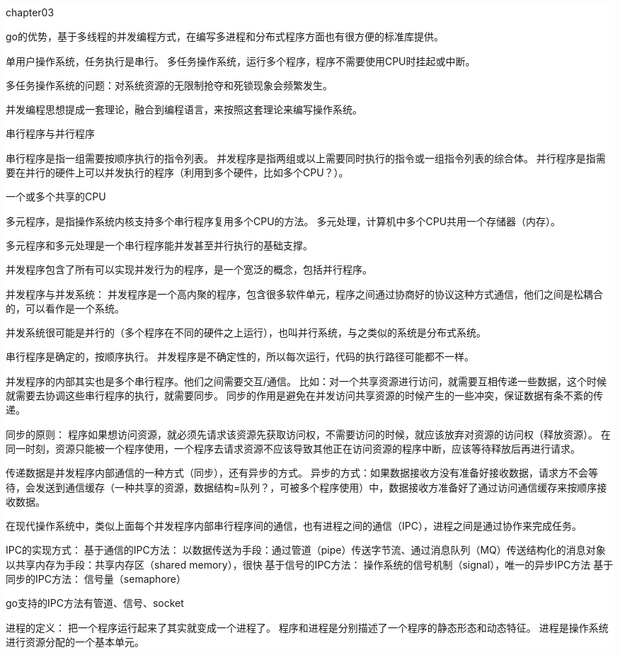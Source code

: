 
chapter03

go的优势，基于多线程的并发编程方式，在编写多进程和分布式程序方面也有很方便的标准库提供。

单用户操作系统，任务执行是串行。
多任务操作系统，运行多个程序，程序不需要使用CPU时挂起或中断。

多任务操作系统的问题：对系统资源的无限制抢夺和死锁现象会频繁发生。

并发编程思想提成一套理论，融合到编程语言，来按照这套理论来编写操作系统。

串行程序与并行程序

串行程序是指一组需要按顺序执行的指令列表。
并发程序是指两组或以上需要同时执行的指令或一组指令列表的综合体。
并行程序是指需要在并行的硬件上可以并发执行的程序（利用到多个硬件，比如多个CPU？）。

一个或多个共享的CPU

多元程序，是指操作系统内核支持多个串行程序复用多个CPU的方法。
多元处理，计算机中多个CPU共用一个存储器（内存）。

多元程序和多元处理是一个串行程序能并发甚至并行执行的基础支撑。

并发程序包含了所有可以实现并发行为的程序，是一个宽泛的概念，包括并行程序。

并发程序与并发系统：
并发程序是一个高内聚的程序，包含很多软件单元，程序之间通过协商好的协议这种方式通信，他们之间是松耦合的，可以看作是一个系统。

并发系统很可能是并行的（多个程序在不同的硬件之上运行），也叫并行系统，与之类似的系统是分布式系统。

串行程序是确定的，按顺序执行。
并发程序是不确定性的，所以每次运行，代码的执行路径可能都不一样。

并发程序的内部其实也是多个串行程序。他们之间需要交互/通信。
比如：对一个共享资源进行访问，就需要互相传递一些数据，这个时候就需要去协调这些串行程序的执行，就需要同步。
同步的作用是避免在并发访问共享资源的时候产生的一些冲突，保证数据有条不紊的传递。

同步的原则：
程序如果想访问资源，就必须先请求该资源先获取访问权，不需要访问的时候，就应该放弃对资源的访问权（释放资源）。
在同一时刻，资源只能被一个程序使用，一个程序去请求资源不应该导致其他正在访问资源的程序中断，应该等待释放后再进行请求。

传递数据是并发程序内部通信的一种方式（同步），还有异步的方式。
异步的方式：如果数据接收方没有准备好接收数据，请求方不会等待，会发送到通信缓存（一种共享的资源，数据结构=队列？，可被多个程序使用）中，数据接收方准备好了通过访问通信缓存来按顺序接收数据。

在现代操作系统中，类似上面每个并发程序内部串行程序间的通信，也有进程之间的通信（IPC），进程之间是通过协作来完成任务。

IPC的实现方式：
基于通信的IPC方法：
	以数据传送为手段：通过管道（pipe）传送字节流、通过消息队列（MQ）传送结构化的消息对象
	以共享内存为手段：共享内存区（shared memory），很快
基于信号的IPC方法：
	操作系统的信号机制（signal），唯一的异步IPC方法
基于同步的IPC方法：
	信号量（semaphore）

go支持的IPC方法有管道、信号、socket

进程的定义：
把一个程序运行起来了其实就变成一个进程了。
程序和进程是分别描述了一个程序的静态形态和动态特征。
进程是操作系统进行资源分配的一个基本单元。

